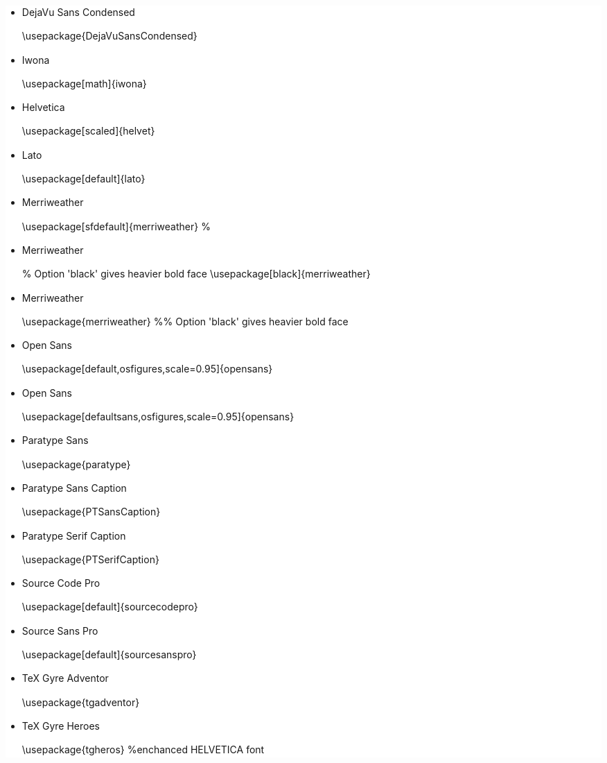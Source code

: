   -   DejaVu Sans Condensed

        \usepackage{DejaVuSansCondensed}

  -   Iwona

        \usepackage[math]{iwona}

  -   Helvetica

        \usepackage[scaled]{helvet}

  -   Lato

        \usepackage[default]{lato}

  -   Merriweather

        \usepackage[sfdefault]{merriweather} %

  -   Merriweather

        % Option 'black' gives heavier bold face
        \usepackage[black]{merriweather} 

  -   Merriweather

        \usepackage{merriweather} %% Option 'black' gives heavier bold face

  -   Open Sans

        \usepackage[default,osfigures,scale=0.95]{opensans}

  -   Open Sans

        \usepackage[defaultsans,osfigures,scale=0.95]{opensans}

  -   Paratype Sans

        \usepackage{paratype}

  -   Paratype Sans Caption

        \usepackage{PTSansCaption}

  -   Paratype Serif Caption

        \usepackage{PTSerifCaption}

  -   Source Code Pro

        \usepackage[default]{sourcecodepro}

  -   Source Sans Pro

        \usepackage[default]{sourcesanspro}

  -   TeX Gyre Adventor

        \usepackage{tgadventor}

  -   TeX Gyre Heroes

        \usepackage{tgheros} %enchanced HELVETICA font
